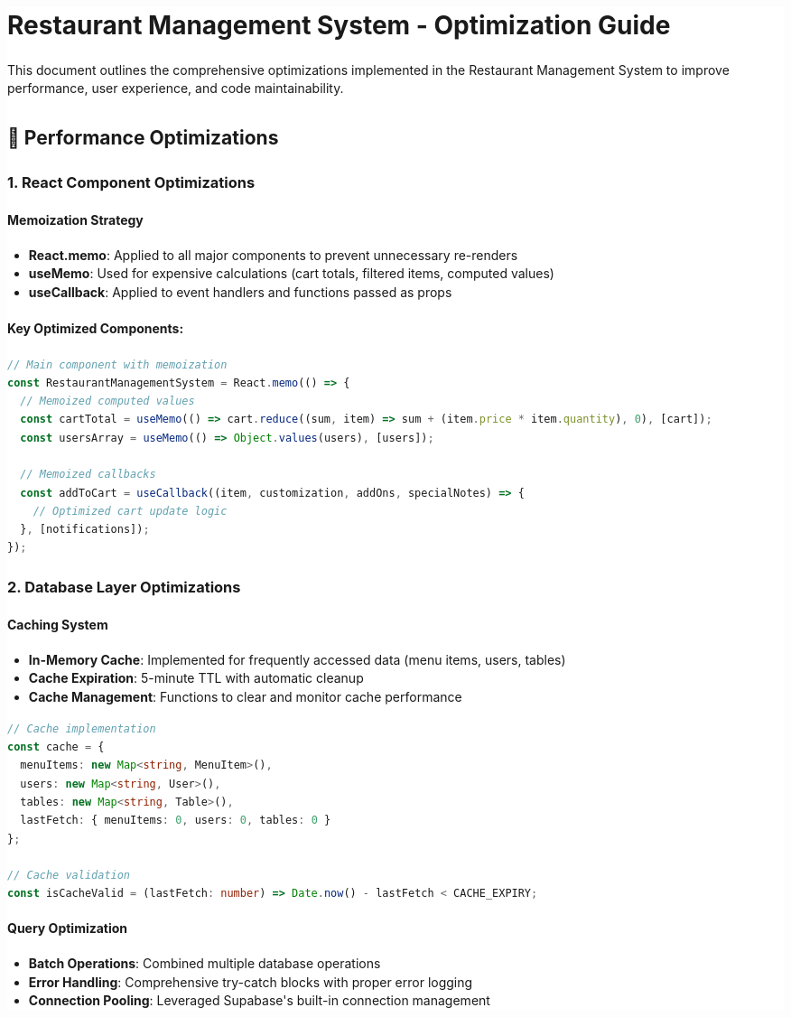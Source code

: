 # Restaurant Management System - Optimization Guide

This document outlines the comprehensive optimizations implemented in the Restaurant Management System to improve performance, user experience, and code maintainability.

## 🚀 Performance Optimizations

### 1. React Component Optimizations

#### Memoization Strategy
- **React.memo**: Applied to all major components to prevent unnecessary re-renders
- **useMemo**: Used for expensive calculations (cart totals, filtered items, computed values)
- **useCallback**: Applied to event handlers and functions passed as props

#### Key Optimized Components:
```typescript
// Main component with memoization
const RestaurantManagementSystem = React.memo(() => {
  // Memoized computed values
  const cartTotal = useMemo(() => cart.reduce((sum, item) => sum + (item.price * item.quantity), 0), [cart]);
  const usersArray = useMemo(() => Object.values(users), [users]);
  
  // Memoized callbacks
  const addToCart = useCallback((item, customization, addOns, specialNotes) => {
    // Optimized cart update logic
  }, [notifications]);
});
```

### 2. Database Layer Optimizations

#### Caching System
- **In-Memory Cache**: Implemented for frequently accessed data (menu items, users, tables)
- **Cache Expiration**: 5-minute TTL with automatic cleanup
- **Cache Management**: Functions to clear and monitor cache performance

```typescript
// Cache implementation
const cache = {
  menuItems: new Map<string, MenuItem>(),
  users: new Map<string, User>(),
  tables: new Map<string, Table>(),
  lastFetch: { menuItems: 0, users: 0, tables: 0 }
};

// Cache validation
const isCacheValid = (lastFetch: number) => Date.now() - lastFetch < CACHE_EXPIRY;
```

#### Query Optimization
- **Batch Operations**: Combined multiple database operations
- **Error Handling**: Comprehensive try-catch blocks with proper error logging
- **Connection Pooling**: Leveraged Supabase's built-in connection management
